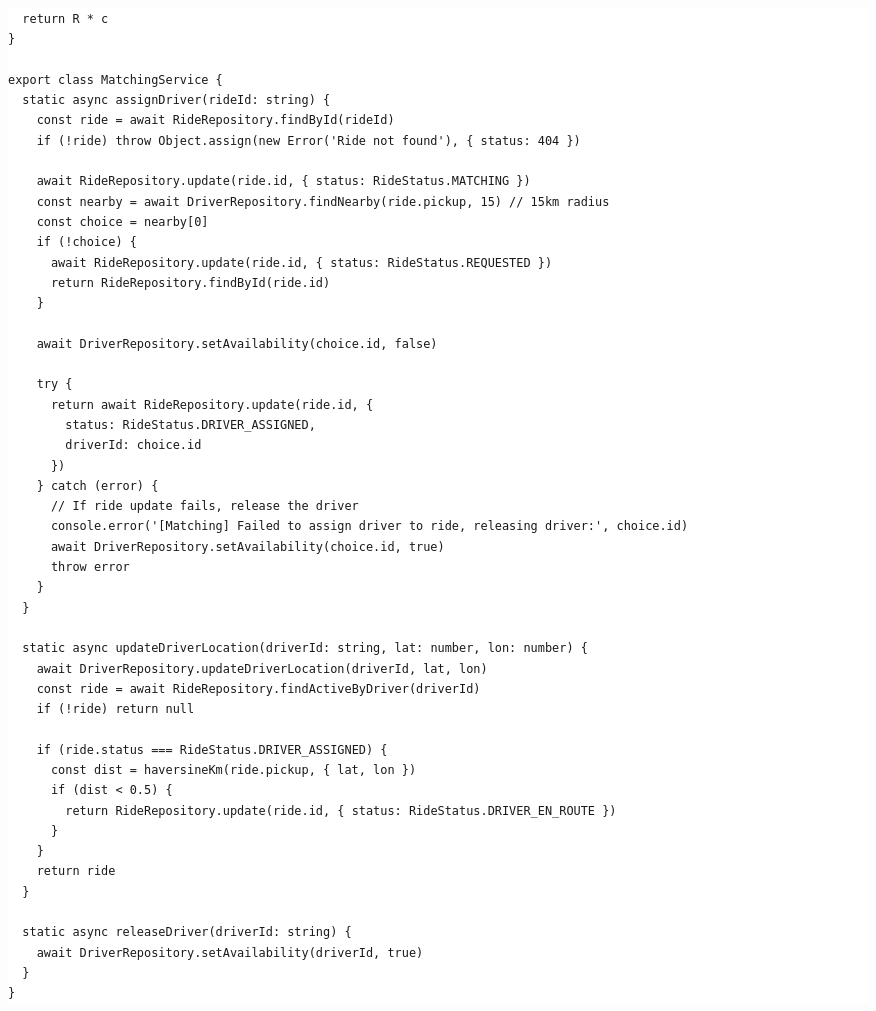 ```
  return R * c
}

export class MatchingService {
  static async assignDriver(rideId: string) {
    const ride = await RideRepository.findById(rideId)
    if (!ride) throw Object.assign(new Error('Ride not found'), { status: 404 })

    await RideRepository.update(ride.id, { status: RideStatus.MATCHING })
    const nearby = await DriverRepository.findNearby(ride.pickup, 15) // 15km radius
    const choice = nearby[0]
    if (!choice) {
      await RideRepository.update(ride.id, { status: RideStatus.REQUESTED })
      return RideRepository.findById(ride.id)
    }

    await DriverRepository.setAvailability(choice.id, false)

    try {
      return await RideRepository.update(ride.id, {
        status: RideStatus.DRIVER_ASSIGNED,
        driverId: choice.id
      })
    } catch (error) {
      // If ride update fails, release the driver
      console.error('[Matching] Failed to assign driver to ride, releasing driver:', choice.id)
      await DriverRepository.setAvailability(choice.id, true)
      throw error
    }
  }

  static async updateDriverLocation(driverId: string, lat: number, lon: number) {
    await DriverRepository.updateDriverLocation(driverId, lat, lon)
    const ride = await RideRepository.findActiveByDriver(driverId)
    if (!ride) return null

    if (ride.status === RideStatus.DRIVER_ASSIGNED) {
      const dist = haversineKm(ride.pickup, { lat, lon })
      if (dist < 0.5) {
        return RideRepository.update(ride.id, { status: RideStatus.DRIVER_EN_ROUTE })
      }
    }
    return ride
  }

  static async releaseDriver(driverId: string) {
    await DriverRepository.setAvailability(driverId, true)
  }
}
```
